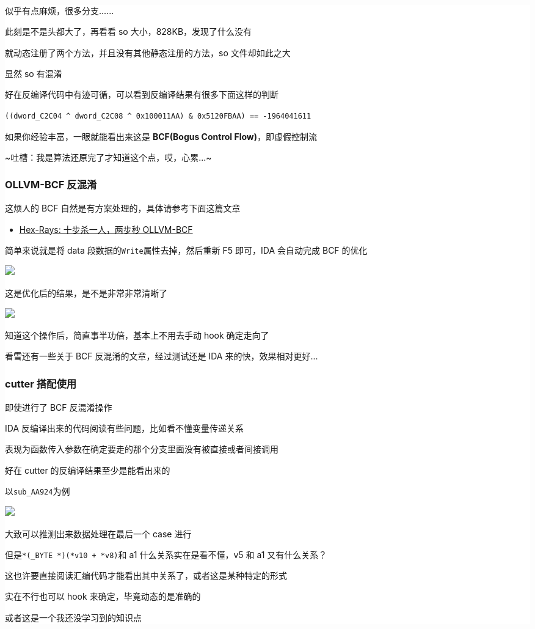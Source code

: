 似乎有点麻烦，很多分支......

此刻是不是头都大了，再看看 so 大小，828KB，发现了什么没有

就动态注册了两个方法，并且没有其他静态注册的方法，so 文件却如此之大

显然 so 有混淆

好在反编译代码中有迹可循，可以看到反编译结果有很多下面这样的判断

```
((dword_C2C04 ^ dword_C2C08 ^ 0x100011AA) & 0x5120FBAA) == -1964041611

```

如果你经验丰富，一眼就能看出来这是 **BCF(Bogus Control Flow)**，即虚假控制流

~吐槽：我是算法还原完了才知道这个点，哎，心累...~

### OLLVM-BCF 反混淆

这烦人的 BCF 自然是有方案处理的，具体请参考下面这篇文章

- [Hex-Rays: 十步杀一人，两步秒 OLLVM-BCF](https://bbs.pediy.com/thread-257213.htm)

简单来说就是将 data 段数据的`Write`属性去掉，然后重新 F5 即可，IDA 会自动完成 BCF 的优化

[![](https://blog.seeflower.dev/images/Snipaste_2021-07-16_12-02-25.png)](https://blog.seeflower.dev/images/Snipaste_2021-07-16_12-02-25.png)

这是优化后的结果，是不是非常非常清晰了

[![](https://blog.seeflower.dev/images/Snipaste_2021-07-16_12-05-08.png)](https://blog.seeflower.dev/images/Snipaste_2021-07-16_12-05-08.png)

知道这个操作后，简直事半功倍，基本上不用去手动 hook 确定走向了

看雪还有一些关于 BCF 反混淆的文章，经过测试还是 IDA 来的快，效果相对更好...

### cutter 搭配使用

即使进行了 BCF 反混淆操作

IDA 反编译出来的代码阅读有些问题，比如看不懂变量传递关系

表现为函数传入参数在确定要走的那个分支里面没有被直接或者间接调用

好在 cutter 的反编译结果至少是能看出来的

以`sub_AA924`为例

[![](https://blog.seeflower.dev/images/Snipaste_2021-07-16_12-19-09.png)](https://blog.seeflower.dev/images/Snipaste_2021-07-16_12-19-09.png)

大致可以推测出来数据处理在最后一个 case 进行

但是`*(_BYTE *)(*v10 + *v8)`和 a1 什么关系实在是看不懂，v5 和 a1 又有什么关系？

这也许要直接阅读汇编代码才能看出其中关系了，或者这是某种特定的形式

实在不行也可以 hook 来确定，毕竟动态的是准确的

或者这是一个我还没学习到的知识点
